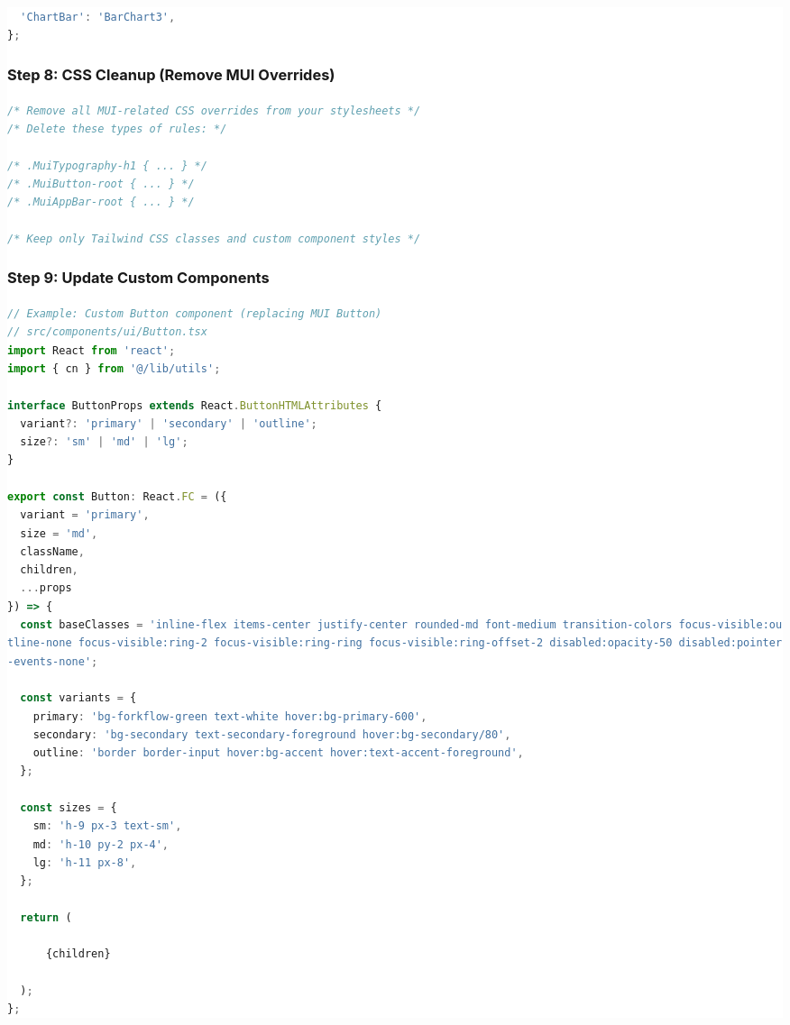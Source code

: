```typescript
  'ChartBar': 'BarChart3',
};
```

### Step 8: CSS Cleanup (Remove MUI Overrides)

```css
/* Remove all MUI-related CSS overrides from your stylesheets */
/* Delete these types of rules: */

/* .MuiTypography-h1 { ... } */
/* .MuiButton-root { ... } */
/* .MuiAppBar-root { ... } */

/* Keep only Tailwind CSS classes and custom component styles */
```

### Step 9: Update Custom Components

```typescript
// Example: Custom Button component (replacing MUI Button)
// src/components/ui/Button.tsx
import React from 'react';
import { cn } from '@/lib/utils';

interface ButtonProps extends React.ButtonHTMLAttributes {
  variant?: 'primary' | 'secondary' | 'outline';
  size?: 'sm' | 'md' | 'lg';
}

export const Button: React.FC = ({ 
  variant = 'primary', 
  size = 'md',
  className,
  children,
  ...props 
}) => {
  const baseClasses = 'inline-flex items-center justify-center rounded-md font-medium transition-colors focus-visible:outline-none focus-visible:ring-2 focus-visible:ring-ring focus-visible:ring-offset-2 disabled:opacity-50 disabled:pointer-events-none';
  
  const variants = {
    primary: 'bg-forkflow-green text-white hover:bg-primary-600',
    secondary: 'bg-secondary text-secondary-foreground hover:bg-secondary/80',
    outline: 'border border-input hover:bg-accent hover:text-accent-foreground',
  };
  
  const sizes = {
    sm: 'h-9 px-3 text-sm',
    md: 'h-10 py-2 px-4',
    lg: 'h-11 px-8',
  };

  return (
    
      {children}
    
  );
};
```
